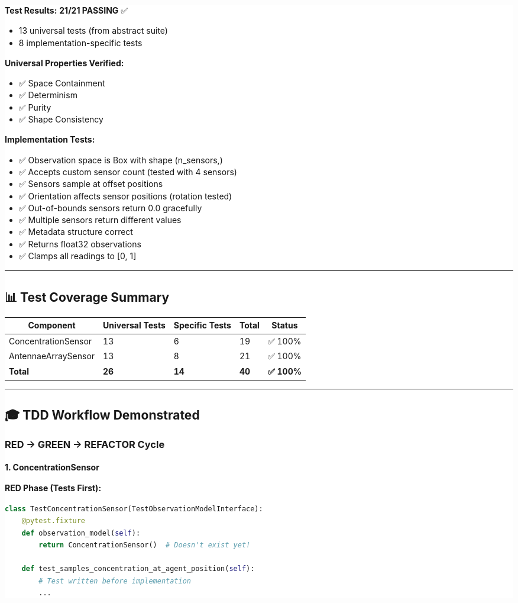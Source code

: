 **Test Results:** **21/21 PASSING** ✅
- 13 universal tests (from abstract suite)
- 8 implementation-specific tests

**Universal Properties Verified:**
- ✅ Space Containment
- ✅ Determinism
- ✅ Purity
- ✅ Shape Consistency

**Implementation Tests:**
- ✅ Observation space is Box with shape (n_sensors,)
- ✅ Accepts custom sensor count (tested with 4 sensors)
- ✅ Sensors sample at offset positions
- ✅ Orientation affects sensor positions (rotation tested)
- ✅ Out-of-bounds sensors return 0.0 gracefully
- ✅ Multiple sensors return different values
- ✅ Metadata structure correct
- ✅ Returns float32 observations
- ✅ Clamps all readings to [0, 1]

---

## 📊 Test Coverage Summary

| Component | Universal Tests | Specific Tests | Total | Status |
|-----------|----------------|----------------|-------|--------|
| ConcentrationSensor | 13 | 6 | 19 | ✅ 100% |
| AntennaeArraySensor | 13 | 8 | 21 | ✅ 100% |
| **Total** | **26** | **14** | **40** | **✅ 100%** |

---

## 🎓 TDD Workflow Demonstrated

### RED → GREEN → REFACTOR Cycle

**1. ConcentrationSensor**

**RED Phase (Tests First):**
```python
class TestConcentrationSensor(TestObservationModelInterface):
    @pytest.fixture
    def observation_model(self):
        return ConcentrationSensor()  # Doesn't exist yet!
    
    def test_samples_concentration_at_agent_position(self):
        # Test written before implementation
        ...
```
